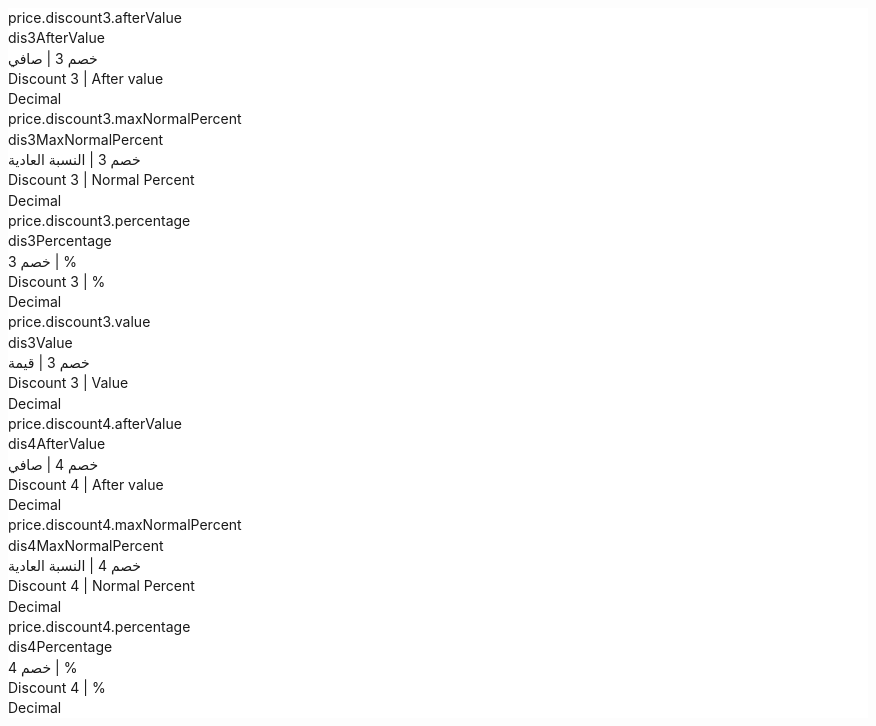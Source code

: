 </div>

<div class="row searchable" id="price.discount3.afterValue">
<div class="cell" data-label="Property">price.discount3.afterValue</div>
<div class="cell" data-label="Column">dis3AfterValue</div>
<div class="cell" data-label="Arabic">خصم 3 | صافي</div>
<div class="cell" data-label="English">Discount 3 | After value</div>
<div class="cell" data-label="Type">Decimal</div>

</div>

<div class="row searchable" id="price.discount3.maxNormalPercent">
<div class="cell" data-label="Property">price.discount3.maxNormalPercent</div>
<div class="cell" data-label="Column">dis3MaxNormalPercent</div>
<div class="cell" data-label="Arabic">خصم 3 | النسبة العادية</div>
<div class="cell" data-label="English">Discount 3 | Normal Percent</div>
<div class="cell" data-label="Type">Decimal</div>

</div>

<div class="row searchable" id="price.discount3.percentage">
<div class="cell" data-label="Property">price.discount3.percentage</div>
<div class="cell" data-label="Column">dis3Percentage</div>
<div class="cell" data-label="Arabic">خصم 3 | %</div>
<div class="cell" data-label="English">Discount 3 | %</div>
<div class="cell" data-label="Type">Decimal</div>

</div>

<div class="row searchable" id="price.discount3.value">
<div class="cell" data-label="Property">price.discount3.value</div>
<div class="cell" data-label="Column">dis3Value</div>
<div class="cell" data-label="Arabic">خصم 3 | قيمة</div>
<div class="cell" data-label="English">Discount 3 | Value</div>
<div class="cell" data-label="Type">Decimal</div>

</div>

<div class="row searchable" id="price.discount4.afterValue">
<div class="cell" data-label="Property">price.discount4.afterValue</div>
<div class="cell" data-label="Column">dis4AfterValue</div>
<div class="cell" data-label="Arabic">خصم 4 | صافي</div>
<div class="cell" data-label="English">Discount 4 | After value</div>
<div class="cell" data-label="Type">Decimal</div>

</div>

<div class="row searchable" id="price.discount4.maxNormalPercent">
<div class="cell" data-label="Property">price.discount4.maxNormalPercent</div>
<div class="cell" data-label="Column">dis4MaxNormalPercent</div>
<div class="cell" data-label="Arabic">خصم 4 | النسبة العادية</div>
<div class="cell" data-label="English">Discount 4 | Normal Percent</div>
<div class="cell" data-label="Type">Decimal</div>

</div>

<div class="row searchable" id="price.discount4.percentage">
<div class="cell" data-label="Property">price.discount4.percentage</div>
<div class="cell" data-label="Column">dis4Percentage</div>
<div class="cell" data-label="Arabic">خصم 4 | %</div>
<div class="cell" data-label="English">Discount 4 | %</div>
<div class="cell" data-label="Type">Decimal</div>
